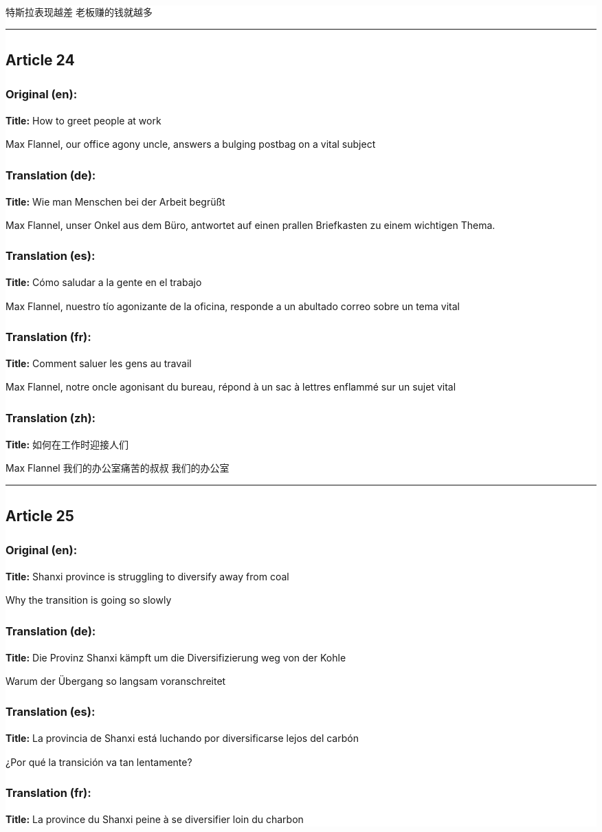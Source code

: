 特斯拉表现越差 老板赚的钱就越多

---

## Article 24
### Original (en):
**Title:** How to greet people at work

Max Flannel, our office agony uncle, answers a bulging postbag on a vital subject

### Translation (de):
**Title:** Wie man Menschen bei der Arbeit begrüßt

Max Flannel, unser Onkel aus dem Büro, antwortet auf einen prallen Briefkasten zu einem wichtigen Thema.

### Translation (es):
**Title:** Cómo saludar a la gente en el trabajo

Max Flannel, nuestro tío agonizante de la oficina, responde a un abultado correo sobre un tema vital

### Translation (fr):
**Title:** Comment saluer les gens au travail

Max Flannel, notre oncle agonisant du bureau, répond à un sac à lettres enflammé sur un sujet vital

### Translation (zh):
**Title:** 如何在工作时迎接人们

Max Flannel 我们的办公室痛苦的叔叔 我们的办公室

---

## Article 25
### Original (en):
**Title:** Shanxi province is struggling to diversify away from coal

Why the transition is going so slowly

### Translation (de):
**Title:** Die Provinz Shanxi kämpft um die Diversifizierung weg von der Kohle

Warum der Übergang so langsam voranschreitet

### Translation (es):
**Title:** La provincia de Shanxi está luchando por diversificarse lejos del carbón

¿Por qué la transición va tan lentamente?

### Translation (fr):
**Title:** La province du Shanxi peine à se diversifier loin du charbon
